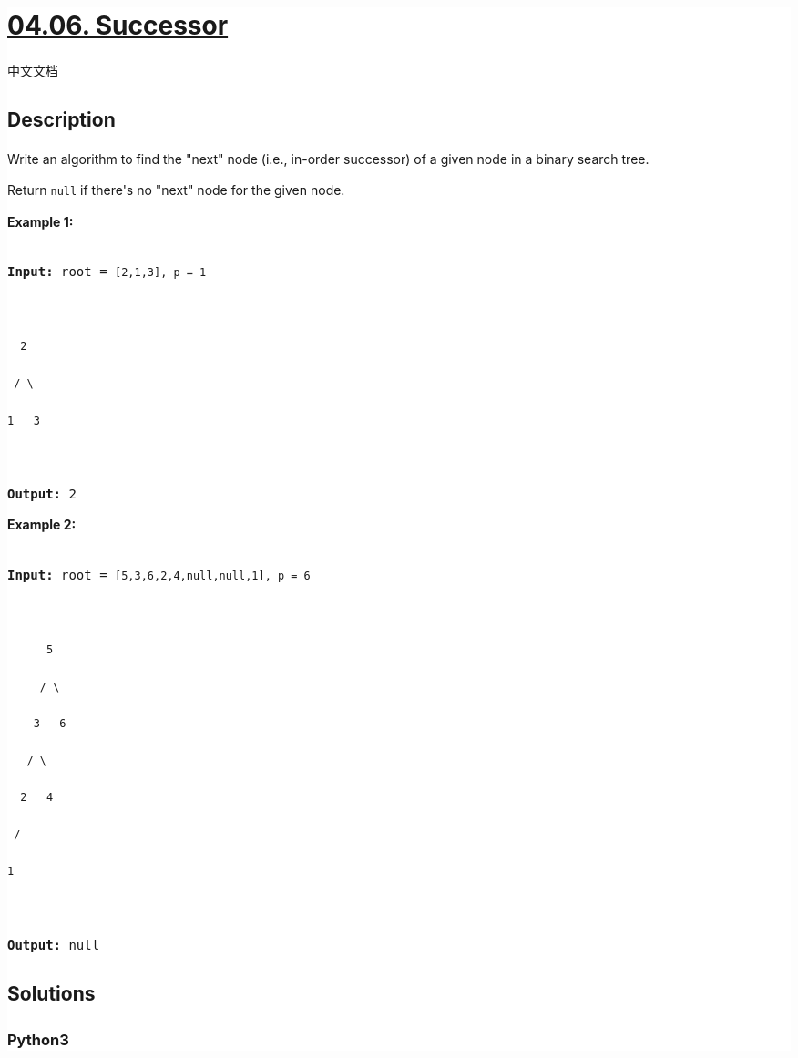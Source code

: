 # [04.06. Successor](https://leetcode.cn/problems/successor-lcci)

[中文文档](/lcci/04.06.Successor/README.md)

## Description

<p>Write an algorithm to find the &quot;next&quot; node (i.e., in-order successor) of a given node in a binary search tree.</p>

<p>Return <code>null</code> if there&#39;s no &quot;next&quot; node for the given node.</p>

<p><strong>Example 1:</strong></p>

<pre>

<strong>Input:</strong> root = <code>[2,1,3], p = 1



  2

 / \

1   3

</code>

<strong>Output:</strong> 2</pre>

<p><strong>Example 2:</strong></p>

<pre>

<strong>Input:</strong> root = <code>[5,3,6,2,4,null,null,1], p = 6



      5

     / \

    3   6

   / \

  2   4

 /   

1

</code>

<strong>Output:</strong> null</pre>

## Solutions



### **Python3**
